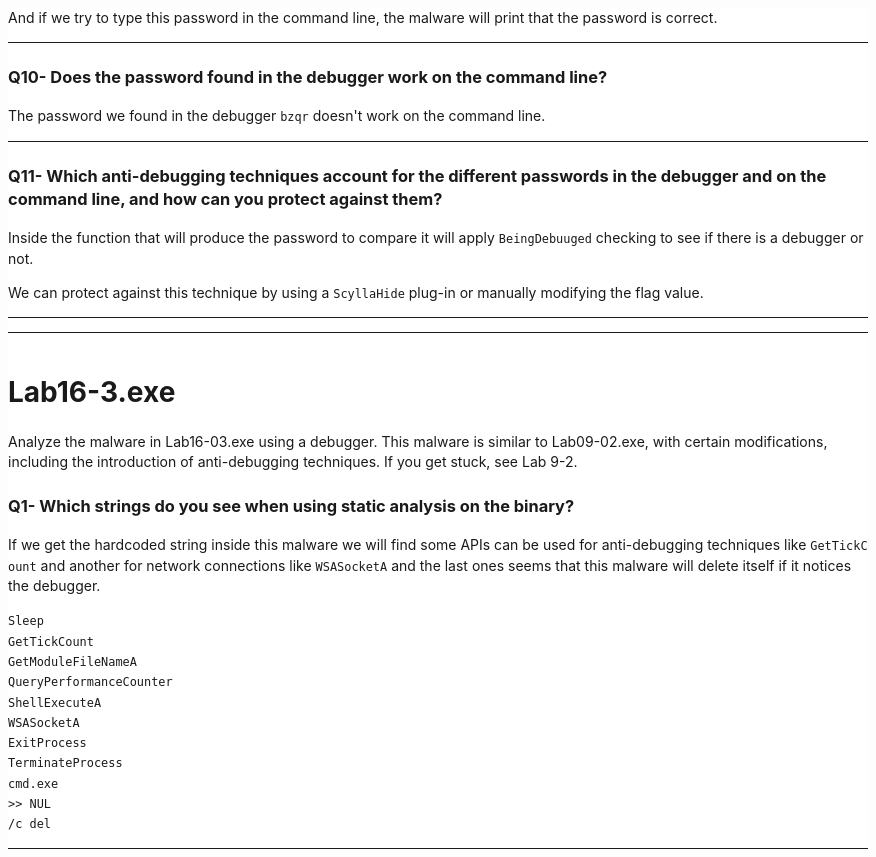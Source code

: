 And if we try to type this password in the command line, the malware will print that the password is correct.

---

### Q10- Does the password found in the debugger work on the command line?

The password we found in the debugger `bzqr` doesn't work on the command line.

---

### Q11- Which anti-debugging techniques account for the different passwords in the debugger and on the command line, and how can you protect against them?

Inside the function that will produce the password to compare it will apply `BeingDebuuged` checking to see if there is a debugger or not.

We can protect against this technique by using a `ScyllaHide` plug-in or manually modifying the flag value. 


---
---

# Lab16-3.exe <br>

Analyze the malware in Lab16-03.exe using a debugger. This malware is similar to Lab09-02.exe, with certain modifications, including the introduction of anti-debugging techniques. If you get stuck, see Lab 9-2.

### Q1- Which strings do you see when using static analysis on the binary?

If we get the hardcoded string inside this malware we will find some APIs can be used for anti-debugging techniques like `GetTickCount` and another for network connections like `WSASocketA` and the last ones seems that this malware will delete itself if it notices the debugger.

```
Sleep
GetTickCount
GetModuleFileNameA
QueryPerformanceCounter
ShellExecuteA
WSASocketA
ExitProcess
TerminateProcess
cmd.exe
>> NUL
/c del 
```

---
